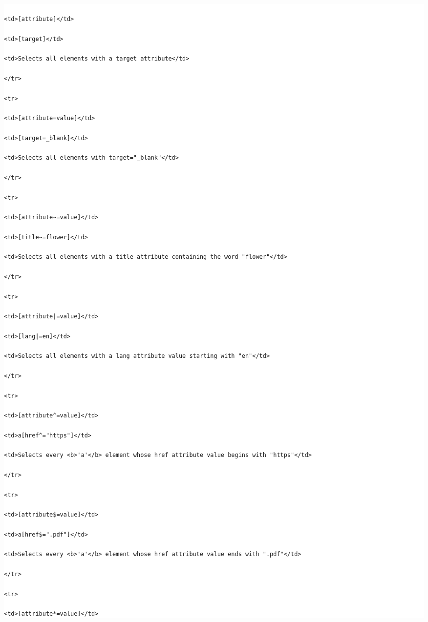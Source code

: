 ```

<td>[attribute]</td>

<td>[target]</td>

<td>Selects all elements with a target attribute</td>

</tr>

<tr>

<td>[attribute=value]</td>

<td>[target=_blank]</td>

<td>Selects all elements with target="_blank"</td>

</tr>

<tr>

<td>[attribute~=value]</td>

<td>[title~=flower]</td>

<td>Selects all elements with a title attribute containing the word "flower"</td>

</tr>

<tr>

<td>[attribute|=value]</td>

<td>[lang|=en]</td>

<td>Selects all elements with a lang attribute value starting with "en"</td>

</tr>

<tr>

<td>[attribute^=value]</td>

<td>a[href^="https"]</td>

<td>Selects every <b>'a'</b> element whose href attribute value begins with "https"</td>

</tr>

<tr>

<td>[attribute$=value]</td>

<td>a[href$=".pdf"]</td>

<td>Selects every <b>'a'</b> element whose href attribute value ends with ".pdf"</td>

</tr>

<tr>

<td>[attribute*=value]</td>

```